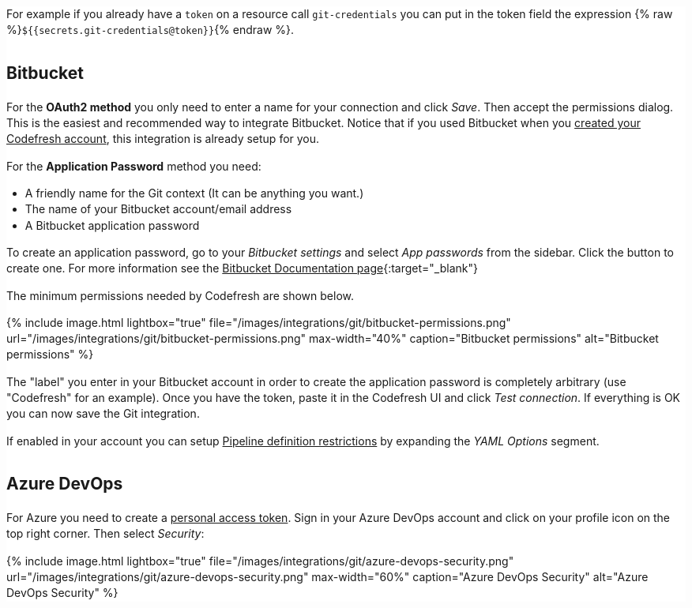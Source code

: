 For example if you already have a `token` on a resource call `git-credentials` you can put in the token field the expression {% raw %}`${{secrets.git-credentials@token}}`{% endraw %}.

## Bitbucket

For the **OAuth2 method** you only need to enter a name for your connection and click *Save*. Then accept the permissions dialog. This is the easiest and recommended way to integrate Bitbucket. Notice that if
you used Bitbucket when you [created your Codefresh account]({{site.baseurl}}/docs/getting-started/create-a-codefresh-account/), this integration is already setup for you.

For the **Application Password** method you need:

* A friendly name for the Git context (It can be anything you want.)
* The name of your Bitbucket account/email address
* A Bitbucket application password

To create an application password, go to your *Bitbucket settings* and select *App passwords* from the sidebar.
Click the button to create one. For more information see the [Bitbucket Documentation page](https://confluence.atlassian.com/bitbucket/app-passwords-828781300.html){:target="_blank"}

The minimum permissions needed by Codefresh are shown below.

{% include image.html
lightbox="true"
file="/images/integrations/git/bitbucket-permissions.png"
url="/images/integrations/git/bitbucket-permissions.png"
max-width="40%"
caption="Bitbucket permissions"
alt="Bitbucket permissions"
%}

The "label" you enter in your Bitbucket account in order to create the application password is completely arbitrary (use "Codefresh" for an example). Once you have the token, paste it in the Codefresh UI and click *Test connection*. If everything is OK you can
now save the Git integration.

 If enabled in your account you can setup [Pipeline definition restrictions]({{site.baseurl}}/docs/administration/access-control/#pipeline-definition-restrictions) by expanding the *YAML Options* segment.

## Azure DevOps

For Azure you need to create a [personal access token](https://docs.microsoft.com/en-us/azure/devops/integrate/get-started/authentication/pats?view=azure-devops). Sign in your Azure DevOps account and click on your profile icon on the top right corner. Then select *Security*:

{% include image.html
lightbox="true"
file="/images/integrations/git/azure-devops-security.png"
url="/images/integrations/git/azure-devops-security.png"
max-width="60%"
caption="Azure DevOps Security"
alt="Azure DevOps Security"
%}
